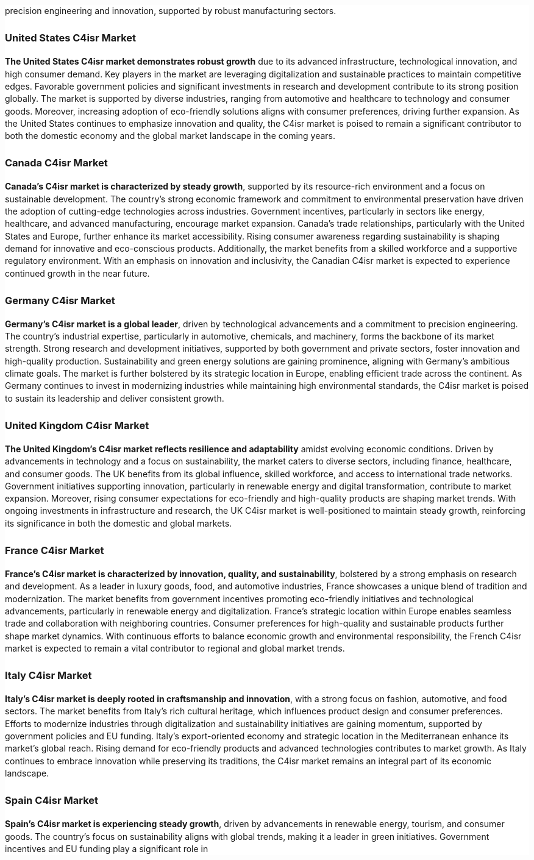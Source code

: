 precision engineering and innovation, supported by robust manufacturing sectors.</span></em></p></blockquote><h3><strong>United States C4isr Market</strong></h3><p><strong>The United States C4isr market demonstrates robust growth</strong> due to its advanced infrastructure, technological innovation, and high consumer demand. Key players in the market are leveraging digitalization and sustainable practices to maintain competitive edges. Favorable government policies and significant investments in research and development contribute to its strong position globally. The market is supported by diverse industries, ranging from automotive and healthcare to technology and consumer goods. Moreover, increasing adoption of eco-friendly solutions aligns with consumer preferences, driving further expansion. As the United States continues to emphasize innovation and quality, the C4isr market is poised to remain a significant contributor to both the domestic economy and the global market landscape in the coming years.</p><h3><strong>Canada C4isr Market</strong></h3><p><strong>Canada&rsquo;s C4isr market is characterized by steady growth</strong>, supported by its resource-rich environment and a focus on sustainable development. The country&rsquo;s strong economic framework and commitment to environmental preservation have driven the adoption of cutting-edge technologies across industries. Government incentives, particularly in sectors like energy, healthcare, and advanced manufacturing, encourage market expansion. Canada&rsquo;s trade relationships, particularly with the United States and Europe, further enhance its market accessibility. Rising consumer awareness regarding sustainability is shaping demand for innovative and eco-conscious products. Additionally, the market benefits from a skilled workforce and a supportive regulatory environment. With an emphasis on innovation and inclusivity, the Canadian C4isr market is expected to experience continued growth in the near future.</p><h3><strong>Germany C4isr Market</strong></h3><p><strong>Germany&rsquo;s C4isr market is a global leader</strong>, driven by technological advancements and a commitment to precision engineering. The country&rsquo;s industrial expertise, particularly in automotive, chemicals, and machinery, forms the backbone of its market strength. Strong research and development initiatives, supported by both government and private sectors, foster innovation and high-quality production. Sustainability and green energy solutions are gaining prominence, aligning with Germany&rsquo;s ambitious climate goals. The market is further bolstered by its strategic location in Europe, enabling efficient trade across the continent. As Germany continues to invest in modernizing industries while maintaining high environmental standards, the C4isr market is poised to sustain its leadership and deliver consistent growth.</p><h3><strong>United Kingdom C4isr Market</strong></h3><p><strong>The United Kingdom&rsquo;s C4isr market reflects resilience and adaptability</strong> amidst evolving economic conditions. Driven by advancements in technology and a focus on sustainability, the market caters to diverse sectors, including finance, healthcare, and consumer goods. The UK benefits from its global influence, skilled workforce, and access to international trade networks. Government initiatives supporting innovation, particularly in renewable energy and digital transformation, contribute to market expansion. Moreover, rising consumer expectations for eco-friendly and high-quality products are shaping market trends. With ongoing investments in infrastructure and research, the UK C4isr market is well-positioned to maintain steady growth, reinforcing its significance in both the domestic and global markets.</p><h3><strong>France C4isr Market</strong></h3><p><strong>France&rsquo;s C4isr market is characterized by innovation, quality, and sustainability</strong>, bolstered by a strong emphasis on research and development. As a leader in luxury goods, food, and automotive industries, France showcases a unique blend of tradition and modernization. The market benefits from government incentives promoting eco-friendly initiatives and technological advancements, particularly in renewable energy and digitalization. France&rsquo;s strategic location within Europe enables seamless trade and collaboration with neighboring countries. Consumer preferences for high-quality and sustainable products further shape market dynamics. With continuous efforts to balance economic growth and environmental responsibility, the French C4isr market is expected to remain a vital contributor to regional and global market trends.</p><h3><strong>Italy C4isr Market</strong></h3><p><strong>Italy&rsquo;s C4isr market is deeply rooted in craftsmanship and innovation</strong>, with a strong focus on fashion, automotive, and food sectors. The market benefits from Italy&rsquo;s rich cultural heritage, which influences product design and consumer preferences. Efforts to modernize industries through digitalization and sustainability initiatives are gaining momentum, supported by government policies and EU funding. Italy&rsquo;s export-oriented economy and strategic location in the Mediterranean enhance its market&rsquo;s global reach. Rising demand for eco-friendly products and advanced technologies contributes to market growth. As Italy continues to embrace innovation while preserving its traditions, the C4isr market remains an integral part of its economic landscape.</p><h3><strong>Spain C4isr Market</strong></h3><p><strong>Spain&rsquo;s C4isr market is experiencing steady growth</strong>, driven by advancements in renewable energy, tourism, and consumer goods. The country&rsquo;s focus on sustainability aligns with global trends, making it a leader in green initiatives. Government incentives and EU funding play a significant role in